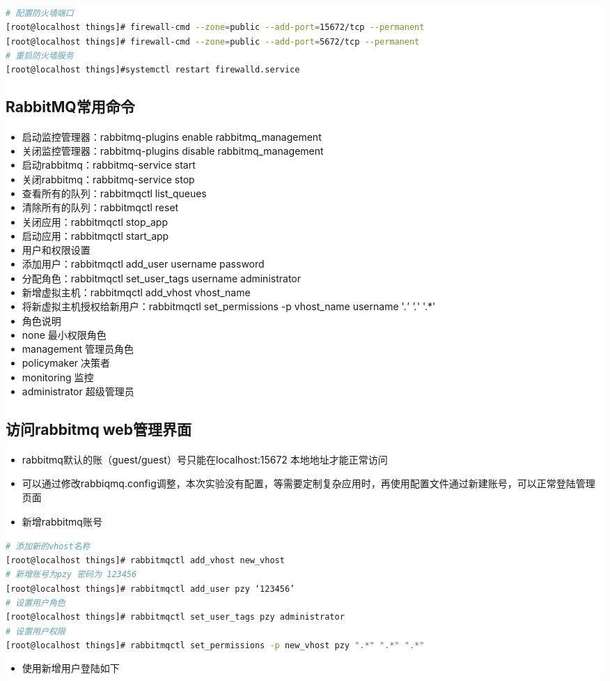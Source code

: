 ```bash
# 配置防火墙端口
[root@localhost things]# firewall-cmd --zone=public --add-port=15672/tcp --permanent
[root@localhost things]# firewall-cmd --zone=public --add-port=5672/tcp --permanent
# 重启防火墙服务
[root@localhost things]#systemctl restart firewalld.service
```



## RabbitMQ常用命令

- 启动监控管理器：rabbitmq-plugins enable rabbitmq_management
- 关闭监控管理器：rabbitmq-plugins disable rabbitmq_management
- 启动rabbitmq：rabbitmq-service start
- 关闭rabbitmq：rabbitmq-service stop
- 查看所有的队列：rabbitmqctl list_queues
- 清除所有的队列：rabbitmqctl reset
- 关闭应用：rabbitmqctl stop_app
- 启动应用：rabbitmqctl start_app
- 用户和权限设置
- 添加用户：rabbitmqctl add_user username password
- 分配角色：rabbitmqctl set_user_tags username administrator
- 新增虚拟主机：rabbitmqctl add_vhost  vhost_name
- 将新虚拟主机授权给新用户：rabbitmqctl set_permissions -p vhost_name username '.*' '.*' '.*'
- 角色说明
- none  最小权限角色
- management 管理员角色
- policymaker   决策者
- monitoring  监控
- administrator  超级管理员

## 访问rabbitmq web管理界面

- rabbitmq默认的账（guest/guest）号只能在localhost:15672 本地地址才能正常访问
- 可以通过修改rabbiqmq.config调整，本次实验没有配置，等需要定制复杂应用时，再使用配置文件通过新建账号，可以正常登陆管理页面

- 新增rabbitmq账号

```bash
# 添加新的vhost名称
[root@localhost things]# rabbitmqctl add_vhost new_vhost
# 新增账号为pzy 密码为 123456
[root@localhost things]# rabbitmqctl add_user pzy ‘123456’
# 设置用户角色
[root@localhost things]# rabbitmqctl set_user_tags pzy administrator
# 设置用户权限
[root@localhost things]# rabbitmqctl set_permissions -p new_vhost pzy ".*" ".*" ".*"
```

- 使用新增用户登陆如下
